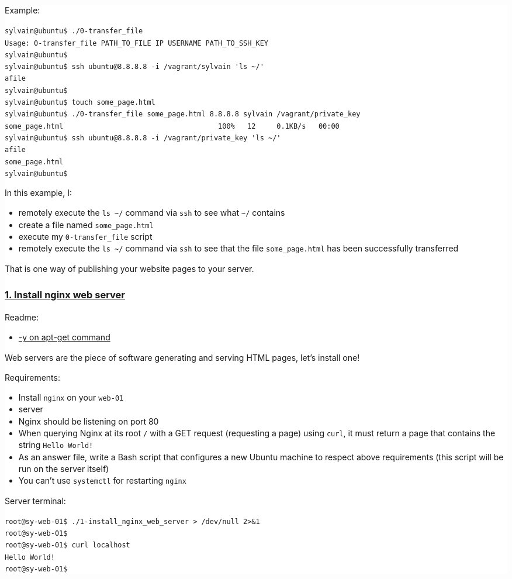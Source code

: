 Example:

```
sylvain@ubuntu$ ./0-transfer_file
Usage: 0-transfer_file PATH_TO_FILE IP USERNAME PATH_TO_SSH_KEY
sylvain@ubuntu$
sylvain@ubuntu$ ssh ubuntu@8.8.8.8 -i /vagrant/sylvain 'ls ~/'
afile
sylvain@ubuntu$ 
sylvain@ubuntu$ touch some_page.html
sylvain@ubuntu$ ./0-transfer_file some_page.html 8.8.8.8 sylvain /vagrant/private_key
some_page.html                                     100%   12     0.1KB/s   00:00
sylvain@ubuntu$ ssh ubuntu@8.8.8.8 -i /vagrant/private_key 'ls ~/'
afile
some_page.html
sylvain@ubuntu$

```

In this example, I:

-   remotely execute the  `ls ~/`  command via  `ssh`  to see what  `~/`  contains
-   create a file named  `some_page.html`
-   execute my  `0-transfer_file`  script
-   remotely execute the  `ls ~/`  command via  `ssh`  to see that the file  `some_page.html`  has been successfully transferred

That is one way of publishing your website pages to your server.


### [1. Install nginx web server](https://github.com/vpnchengo/alx-system_engineering-devops/blob/master/0x0C-web_server//blob/master/0x0C-web_server/1-install_nginx_web_server)


Readme:

-   [-y on apt-get command](https://askubuntu.com/questions/672892/what-does-y-mean-in-apt-get-y-install-command")

Web servers are the piece of software generating and serving HTML pages, let’s install one!

Requirements:

-   Install  `nginx`  on your  `web-01`
-   server
-   Nginx should be listening on port 80
-   When querying Nginx at its root  `/`  with a GET request (requesting a page) using  `curl`, it must return a page that contains the string  `Hello World!`
-   As an answer file, write a Bash script that configures a new Ubuntu machine to respect above requirements (this script will be run on the server itself)
-   You can’t use  `systemctl`  for restarting  `nginx`

Server terminal:

```
root@sy-web-01$ ./1-install_nginx_web_server > /dev/null 2>&1
root@sy-web-01$ 
root@sy-web-01$ curl localhost
Hello World!
root@sy-web-01$ 

```
